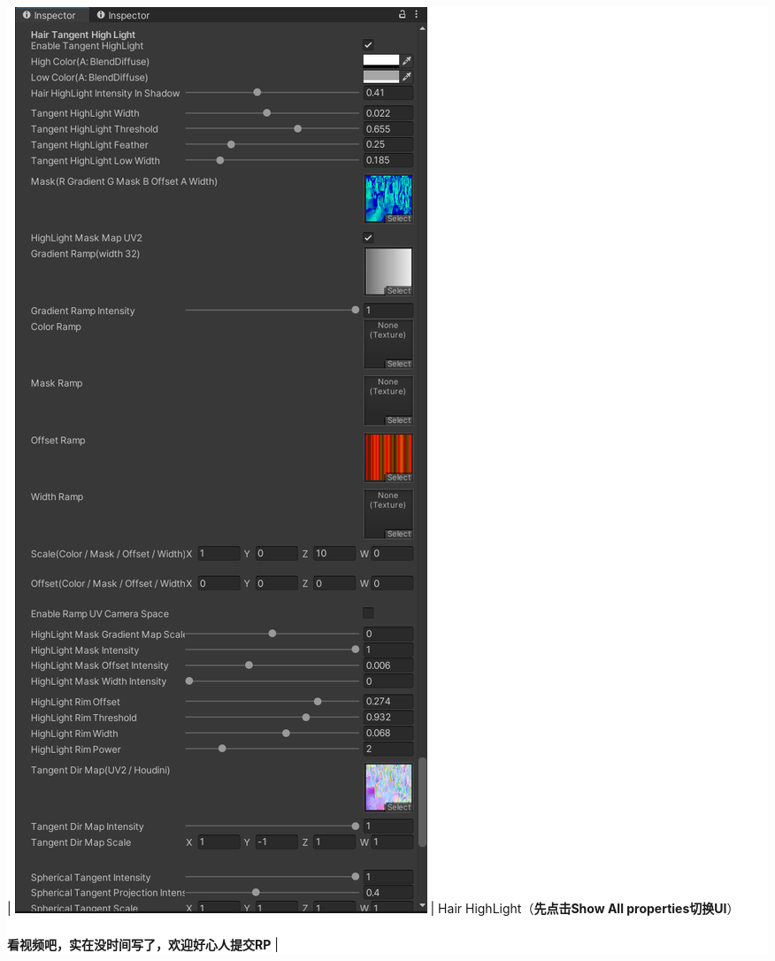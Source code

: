 | ![img](README.assets/1647806050520.png) | Hair HighLight（**先点击Show All properties切换UI**）<br /><br />**看视频吧，实在没时间写了，欢迎好心人提交RP**                                                                                                    |